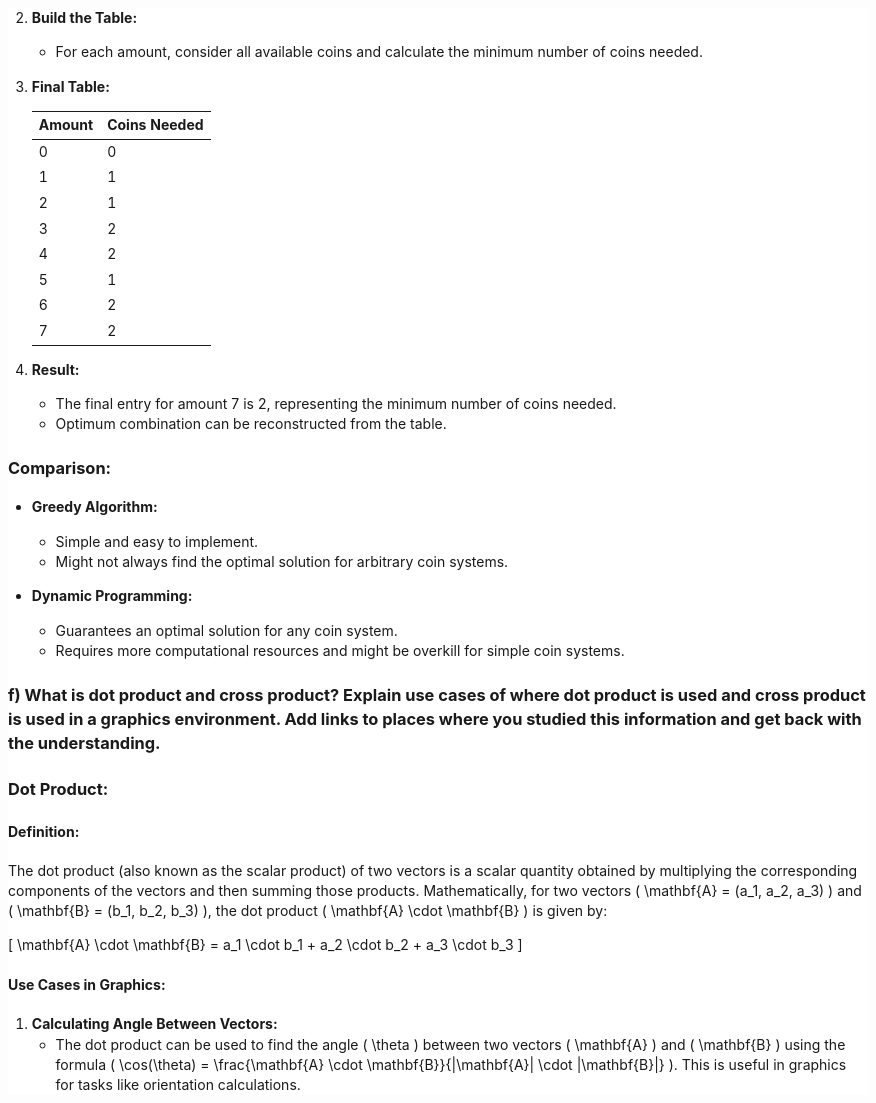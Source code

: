 2. **Build the Table:**
   - For each amount, consider all available coins and calculate the minimum number of coins needed.

3. **Final Table:**

    | Amount | Coins Needed |
    |--------|--------------|
    | 0      | 0            |
    | 1      | 1            |
    | 2      | 1            |
    | 3      | 2            |
    | 4      | 2            |
    | 5      | 1            |
    | 6      | 2            |
    | 7      | 2            |

4. **Result:**
   - The final entry for amount 7 is 2, representing the minimum number of coins needed.
   - Optimum combination can be reconstructed from the table.

### Comparison:

- **Greedy Algorithm:**
  - Simple and easy to implement.
  - Might not always find the optimal solution for arbitrary coin systems.

- **Dynamic Programming:**
  - Guarantees an optimal solution for any coin system.
  - Requires more computational resources and might be overkill for simple coin systems.

### f) What is dot product and cross product? Explain use cases of where dot product is used and cross product is used in a graphics environment. Add links to places where you studied this information and get back with the understanding.
### Dot Product:

#### Definition:
The dot product (also known as the scalar product) of two vectors is a scalar quantity obtained by multiplying the corresponding components of the vectors and then summing those products. Mathematically, for two vectors \( \mathbf{A} = (a_1, a_2, a_3) \) and \( \mathbf{B} = (b_1, b_2, b_3) \), the dot product \( \mathbf{A} \cdot \mathbf{B} \) is given by:

\[ \mathbf{A} \cdot \mathbf{B} = a_1 \cdot b_1 + a_2 \cdot b_2 + a_3 \cdot b_3 \]

#### Use Cases in Graphics:
1. **Calculating Angle Between Vectors:**
   - The dot product can be used to find the angle \( \theta \) between two vectors \( \mathbf{A} \) and \( \mathbf{B} \) using the formula \( \cos(\theta) = \frac{\mathbf{A} \cdot \mathbf{B}}{\|\mathbf{A}\| \cdot \|\mathbf{B}\|} \). This is useful in graphics for tasks like orientation calculations.
